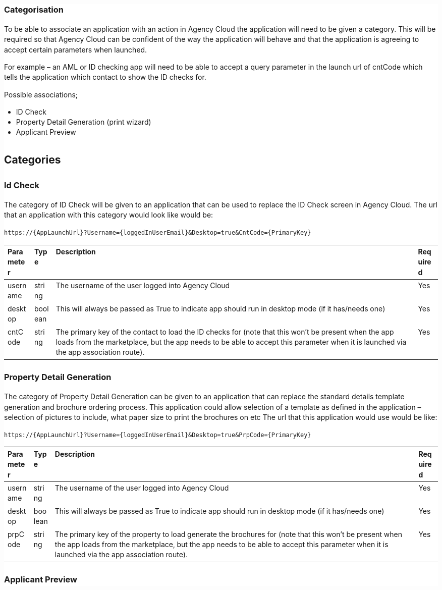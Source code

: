 ### Categorisation

To be able to associate an application with an action in Agency Cloud the application will need to be given a category. This will be required so that Agency Cloud can be confident of the way the application will behave and that the application is agreeing to accept certain parameters when launched.

For example – an AML or ID checking app will need to be able to accept a query parameter in the launch url of cntCode which tells the application which contact to show the ID checks for.

Possible associations;

* ID Check
* Property Detail Generation \(print wizard\)
* Applicant Preview

## Categories

### Id Check

The category of ID Check will be given to an application that can be used to replace the ID Check screen in Agency Cloud. The url that an application with this category would look like would be:

```text
https://{AppLaunchUrl}?Username={loggedInUserEmail}&Desktop=true&CntCode={PrimaryKey}
```

| Parameter | Type | Description | Required |
| :--- | :--- | :--- | :--- |
| username | string | The username of the user logged into Agency Cloud | Yes |
| desktop | boolean | This will always be passed as True to indicate app should run in desktop mode \(if it has/needs one\) | Yes |
| cntCode | string | The primary key of the contact to load the ID checks for \(note that this won’t be present when the app loads from the marketplace, but the app needs to be able to accept this parameter when it is launched via the app association route\). | Yes |

### Property Detail Generation

The category of Property Detail Generation can be given to an application that can replace the standard details template generation and brochure ordering process. This application could allow selection of a template as defined in the application – selection of pictures to include, what paper size to print the brochures on etc The url that this application would use would be like:

```text
https://{AppLaunchUrl}?Username={loggedInUserEmail}&Desktop=true&PrpCode={PrimaryKey}
```

| Parameter | Type | Description | Required |
| :--- | :--- | :--- | :--- |
| username | string | The username of the user logged into Agency Cloud | Yes |
| desktop | boolean | This will always be passed as True to indicate app should run in desktop mode \(if it has/needs one\) | Yes |
| prpCode | string | The primary key of the property to load generate the brochures for \(note that this won’t be present when the app loads from the marketplace, but the app needs to be able to accept this parameter when it is launched via the app association route\). | Yes |

### Applicant Preview
